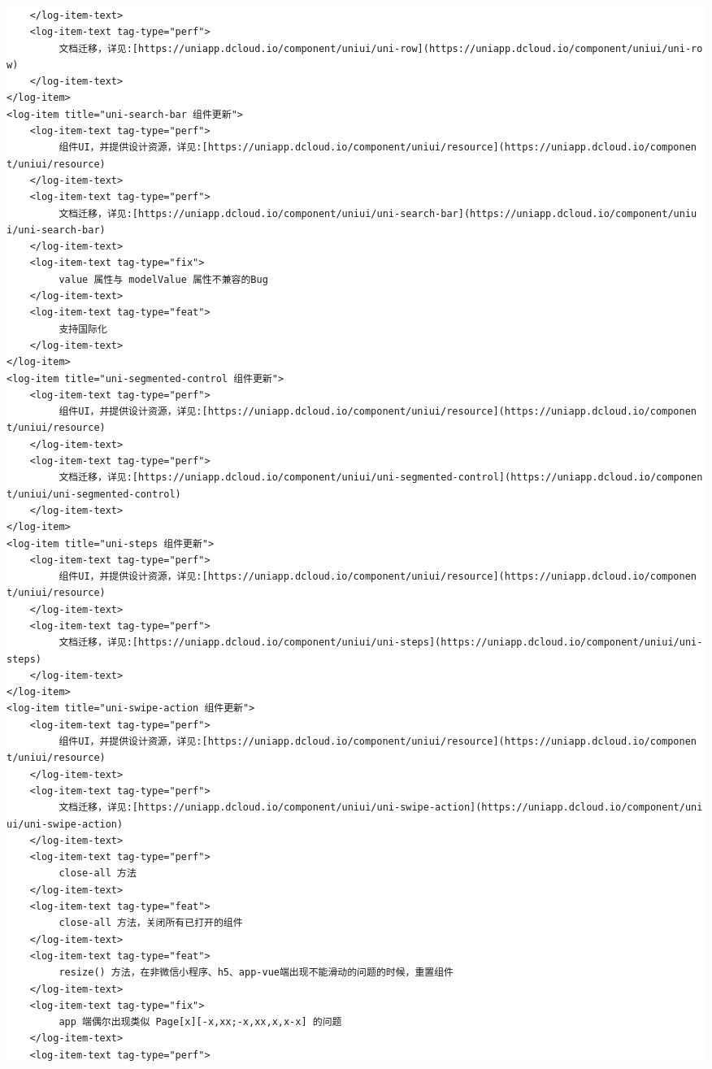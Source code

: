 		</log-item-text>
		<log-item-text tag-type="perf">
			 文档迁移，详见:[https://uniapp.dcloud.io/component/uniui/uni-row](https://uniapp.dcloud.io/component/uniui/uni-row)
		</log-item-text>
	</log-item>
	<log-item title="uni-search-bar 组件更新">
		<log-item-text tag-type="perf">
			 组件UI，并提供设计资源，详见:[https://uniapp.dcloud.io/component/uniui/resource](https://uniapp.dcloud.io/component/uniui/resource)
		</log-item-text>
		<log-item-text tag-type="perf">
			 文档迁移，详见:[https://uniapp.dcloud.io/component/uniui/uni-search-bar](https://uniapp.dcloud.io/component/uniui/uni-search-bar)
		</log-item-text>
		<log-item-text tag-type="fix">
			 value 属性与 modelValue 属性不兼容的Bug
		</log-item-text>
		<log-item-text tag-type="feat">
			 支持国际化
		</log-item-text>
	</log-item>
	<log-item title="uni-segmented-control 组件更新">
		<log-item-text tag-type="perf">
			 组件UI，并提供设计资源，详见:[https://uniapp.dcloud.io/component/uniui/resource](https://uniapp.dcloud.io/component/uniui/resource)
		</log-item-text>
		<log-item-text tag-type="perf">
			 文档迁移，详见:[https://uniapp.dcloud.io/component/uniui/uni-segmented-control](https://uniapp.dcloud.io/component/uniui/uni-segmented-control)
		</log-item-text>
	</log-item>
	<log-item title="uni-steps 组件更新">
		<log-item-text tag-type="perf">
			 组件UI，并提供设计资源，详见:[https://uniapp.dcloud.io/component/uniui/resource](https://uniapp.dcloud.io/component/uniui/resource)
		</log-item-text>
		<log-item-text tag-type="perf">
			 文档迁移，详见:[https://uniapp.dcloud.io/component/uniui/uni-steps](https://uniapp.dcloud.io/component/uniui/uni-steps)
		</log-item-text>
	</log-item>
	<log-item title="uni-swipe-action 组件更新">
		<log-item-text tag-type="perf">
			 组件UI，并提供设计资源，详见:[https://uniapp.dcloud.io/component/uniui/resource](https://uniapp.dcloud.io/component/uniui/resource)
		</log-item-text>
		<log-item-text tag-type="perf">
			 文档迁移，详见:[https://uniapp.dcloud.io/component/uniui/uni-swipe-action](https://uniapp.dcloud.io/component/uniui/uni-swipe-action)
		</log-item-text>
		<log-item-text tag-type="perf">
			 close-all 方法
		</log-item-text>
		<log-item-text tag-type="feat">
			 close-all 方法，关闭所有已打开的组件
		</log-item-text>
		<log-item-text tag-type="feat">
			 resize() 方法，在非微信小程序、h5、app-vue端出现不能滑动的问题的时候，重置组件
		</log-item-text>
		<log-item-text tag-type="fix">
			 app 端偶尔出现类似 Page[x][-x,xx;-x,xx,x,x-x] 的问题 
		</log-item-text>
		<log-item-text tag-type="perf">